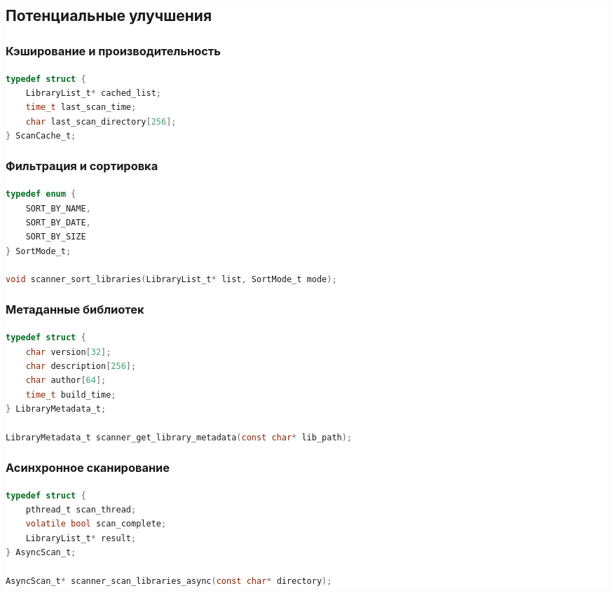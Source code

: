 ## Потенциальные улучшения

### Кэширование и производительность
```c
typedef struct {
    LibraryList_t* cached_list;
    time_t last_scan_time;
    char last_scan_directory[256];
} ScanCache_t;
```

### Фильтрация и сортировка
```c
typedef enum {
    SORT_BY_NAME,
    SORT_BY_DATE,
    SORT_BY_SIZE
} SortMode_t;

void scanner_sort_libraries(LibraryList_t* list, SortMode_t mode);
```

### Метаданные библиотек
```c
typedef struct {
    char version[32];
    char description[256];
    char author[64];
    time_t build_time;
} LibraryMetadata_t;

LibraryMetadata_t scanner_get_library_metadata(const char* lib_path);
```

### Асинхронное сканирование
```c
typedef struct {
    pthread_t scan_thread;
    volatile bool scan_complete;
    LibraryList_t* result;
} AsyncScan_t;

AsyncScan_t* scanner_scan_libraries_async(const char* directory);
```